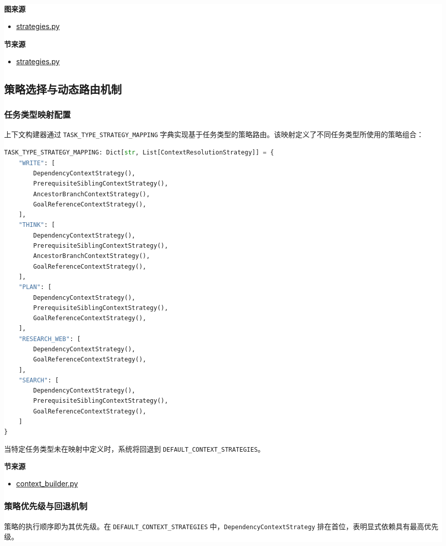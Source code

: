 **图来源**  
- [strategies.py](file://src\sentientresearchagent\hierarchical_agent_framework\context\strategies.py#L60-L87)

**节来源**  
- [strategies.py](file://src\sentientresearchagent\hierarchical_agent_framework\context\strategies.py#L90-L765)

## 策略选择与动态路由机制

### 任务类型映射配置
上下文构建器通过 `TASK_TYPE_STRATEGY_MAPPING` 字典实现基于任务类型的策略路由。该映射定义了不同任务类型所使用的策略组合：

```python
TASK_TYPE_STRATEGY_MAPPING: Dict[str, List[ContextResolutionStrategy]] = {
    "WRITE": [
        DependencyContextStrategy(),
        PrerequisiteSiblingContextStrategy(),
        AncestorBranchContextStrategy(),
        GoalReferenceContextStrategy(),
    ],
    "THINK": [
        DependencyContextStrategy(),
        PrerequisiteSiblingContextStrategy(),
        AncestorBranchContextStrategy(),
        GoalReferenceContextStrategy(),
    ],
    "PLAN": [
        DependencyContextStrategy(),
        PrerequisiteSiblingContextStrategy(),
        GoalReferenceContextStrategy(),
    ],
    "RESEARCH_WEB": [
        DependencyContextStrategy(),
        GoalReferenceContextStrategy(),
    ],
    "SEARCH": [
        DependencyContextStrategy(),
        PrerequisiteSiblingContextStrategy(),
        GoalReferenceContextStrategy(),
    ]
}
```

当特定任务类型未在映射中定义时，系统将回退到 `DEFAULT_CONTEXT_STRATEGIES`。

**节来源**  
- [context_builder.py](file://src\sentientresearchagent\hierarchical_agent_framework\context\context_builder.py#L40-L177)

### 策略优先级与回退机制
策略的执行顺序即为其优先级。在 `DEFAULT_CONTEXT_STRATEGIES` 中，`DependencyContextStrategy` 排在首位，表明显式依赖具有最高优先级。
